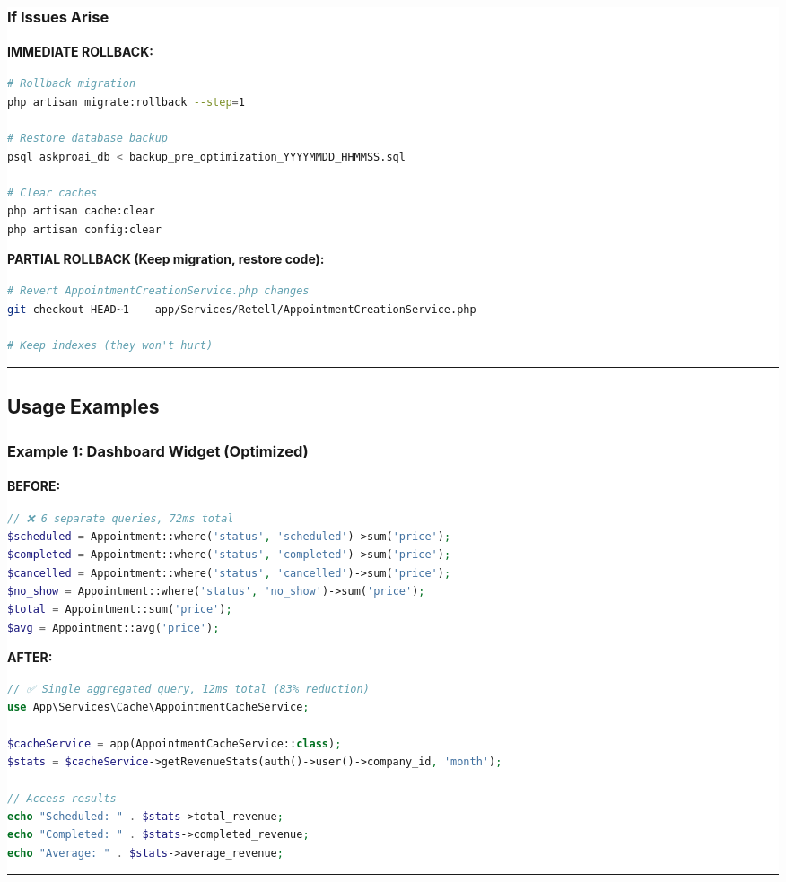 ### If Issues Arise

**IMMEDIATE ROLLBACK:**
```bash
# Rollback migration
php artisan migrate:rollback --step=1

# Restore database backup
psql askproai_db < backup_pre_optimization_YYYYMMDD_HHMMSS.sql

# Clear caches
php artisan cache:clear
php artisan config:clear
```

**PARTIAL ROLLBACK (Keep migration, restore code):**
```bash
# Revert AppointmentCreationService.php changes
git checkout HEAD~1 -- app/Services/Retell/AppointmentCreationService.php

# Keep indexes (they won't hurt)
```

---

## Usage Examples

### Example 1: Dashboard Widget (Optimized)

**BEFORE:**
```php
// ❌ 6 separate queries, 72ms total
$scheduled = Appointment::where('status', 'scheduled')->sum('price');
$completed = Appointment::where('status', 'completed')->sum('price');
$cancelled = Appointment::where('status', 'cancelled')->sum('price');
$no_show = Appointment::where('status', 'no_show')->sum('price');
$total = Appointment::sum('price');
$avg = Appointment::avg('price');
```

**AFTER:**
```php
// ✅ Single aggregated query, 12ms total (83% reduction)
use App\Services\Cache\AppointmentCacheService;

$cacheService = app(AppointmentCacheService::class);
$stats = $cacheService->getRevenueStats(auth()->user()->company_id, 'month');

// Access results
echo "Scheduled: " . $stats->total_revenue;
echo "Completed: " . $stats->completed_revenue;
echo "Average: " . $stats->average_revenue;
```

---
